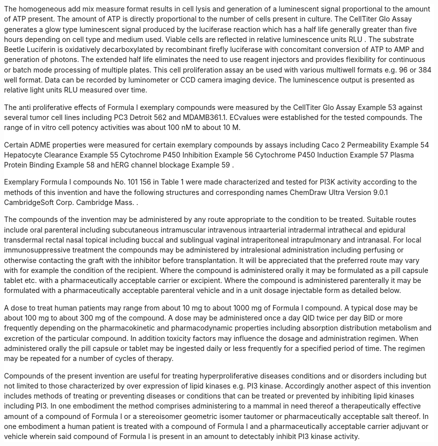 The homogeneous add mix measure format results in cell lysis and generation of a luminescent signal proportional to the amount of ATP present. The amount of ATP is directly proportional to the number of cells present in culture. The CellTiter Glo Assay generates a glow type luminescent signal produced by the luciferase reaction which has a half life generally greater than five hours depending on cell type and medium used. Viable cells are reflected in relative luminescence units RLU . The substrate Beetle Luciferin is oxidatively decarboxylated by recombinant firefly luciferase with concomitant conversion of ATP to AMP and generation of photons. The extended half life eliminates the need to use reagent injectors and provides flexibility for continuous or batch mode processing of multiple plates. This cell proliferation assay an be used with various multiwell formats e.g. 96 or 384 well format. Data can be recorded by luminometer or CCD camera imaging device. The luminescence output is presented as relative light units RLU measured over time.

The anti proliferative effects of Formula I exemplary compounds were measured by the CellTiter Glo Assay Example 53 against several tumor cell lines including PC3 Detroit 562 and MDAMB361.1. ECvalues were established for the tested compounds. The range of in vitro cell potency activities was about 100 nM to about 10 M.

Certain ADME properties were measured for certain exemplary compounds by assays including Caco 2 Permeability Example 54 Hepatocyte Clearance Example 55 Cytochrome P450 Inhibition Example 56 Cytochrome P450 Induction Example 57 Plasma Protein Binding Example 58 and hERG channel blockage Example 59 .

Exemplary Formula I compounds No. 101 156 in Table 1 were made characterized and tested for PI3K activity according to the methods of this invention and have the following structures and corresponding names ChemDraw Ultra Version 9.0.1 CambridgeSoft Corp. Cambridge Mass. .

The compounds of the invention may be administered by any route appropriate to the condition to be treated. Suitable routes include oral parenteral including subcutaneous intramuscular intravenous intraarterial intradermal intrathecal and epidural transdermal rectal nasal topical including buccal and sublingual vaginal intraperitoneal intrapulmonary and intranasal. For local immunosuppressive treatment the compounds may be administered by intralesional administration including perfusing or otherwise contacting the graft with the inhibitor before transplantation. It will be appreciated that the preferred route may vary with for example the condition of the recipient. Where the compound is administered orally it may be formulated as a pill capsule tablet etc. with a pharmaceutically acceptable carrier or excipient. Where the compound is administered parenterally it may be formulated with a pharmaceutically acceptable parenteral vehicle and in a unit dosage injectable form as detailed below.

A dose to treat human patients may range from about 10 mg to about 1000 mg of Formula I compound. A typical dose may be about 100 mg to about 300 mg of the compound. A dose may be administered once a day QID twice per day BID or more frequently depending on the pharmacokinetic and pharmacodynamic properties including absorption distribution metabolism and excretion of the particular compound. In addition toxicity factors may influence the dosage and administration regimen. When administered orally the pill capsule or tablet may be ingested daily or less frequently for a specified period of time. The regimen may be repeated for a number of cycles of therapy.

Compounds of the present invention are useful for treating hyperproliferative diseases conditions and or disorders including but not limited to those characterized by over expression of lipid kinases e.g. PI3 kinase. Accordingly another aspect of this invention includes methods of treating or preventing diseases or conditions that can be treated or prevented by inhibiting lipid kinases including PI3. In one embodiment the method comprises administering to a mammal in need thereof a therapeutically effective amount of a compound of Formula I or a stereoisomer geometric isomer tautomer or pharmaceutically acceptable salt thereof. In one embodiment a human patient is treated with a compound of Formula I and a pharmaceutically acceptable carrier adjuvant or vehicle wherein said compound of Formula I is present in an amount to detectably inhibit PI3 kinase activity.
